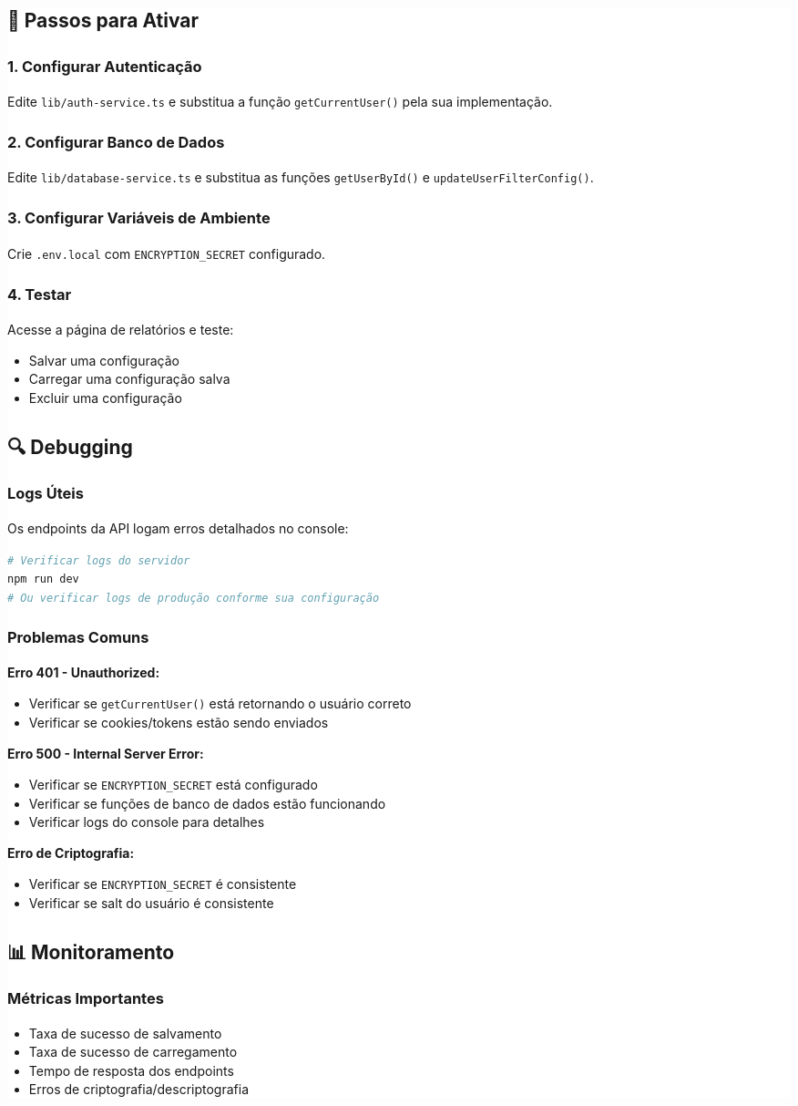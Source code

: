 ## 🚀 Passos para Ativar

### 1. Configurar Autenticação
Edite `lib/auth-service.ts` e substitua a função `getCurrentUser()` pela sua implementação.

### 2. Configurar Banco de Dados  
Edite `lib/database-service.ts` e substitua as funções `getUserById()` e `updateUserFilterConfig()`.

### 3. Configurar Variáveis de Ambiente
Crie `.env.local` com `ENCRYPTION_SECRET` configurado.

### 4. Testar
Acesse a página de relatórios e teste:
- Salvar uma configuração
- Carregar uma configuração salva
- Excluir uma configuração

## 🔍 Debugging

### Logs Úteis
Os endpoints da API logam erros detalhados no console:
```bash
# Verificar logs do servidor
npm run dev
# Ou verificar logs de produção conforme sua configuração
```

### Problemas Comuns

**Erro 401 - Unauthorized:**
- Verificar se `getCurrentUser()` está retornando o usuário correto
- Verificar se cookies/tokens estão sendo enviados

**Erro 500 - Internal Server Error:**
- Verificar se `ENCRYPTION_SECRET` está configurado
- Verificar se funções de banco de dados estão funcionando
- Verificar logs do console para detalhes

**Erro de Criptografia:**
- Verificar se `ENCRYPTION_SECRET` é consistente
- Verificar se salt do usuário é consistente

## 📊 Monitoramento

### Métricas Importantes
- Taxa de sucesso de salvamento
- Taxa de sucesso de carregamento
- Tempo de resposta dos endpoints
- Erros de criptografia/descriptografia
